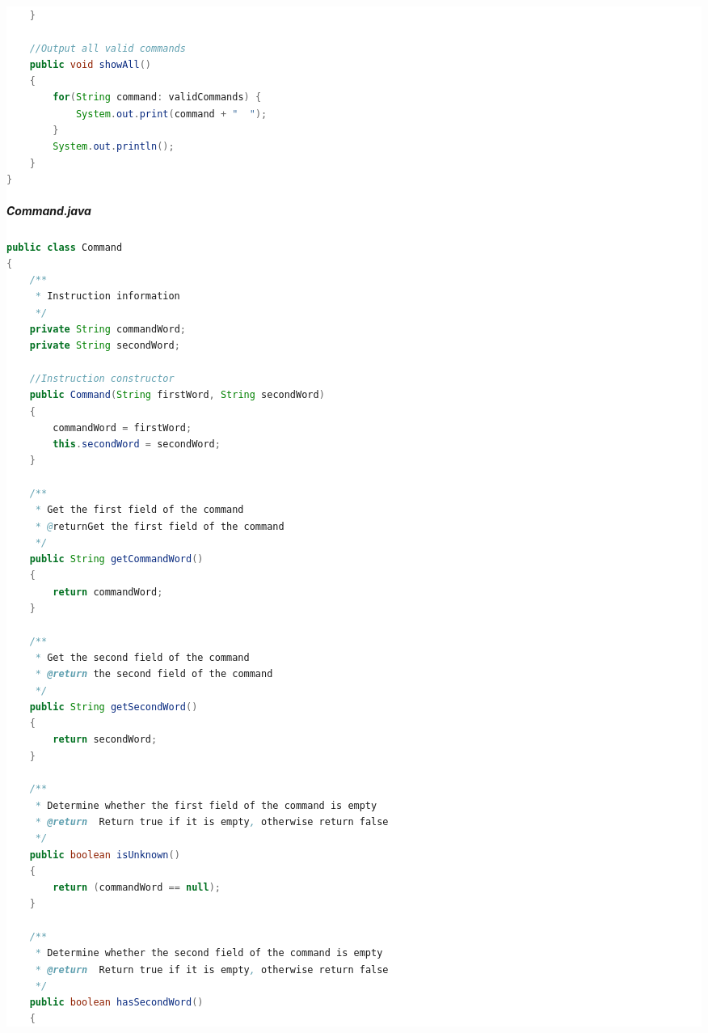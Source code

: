 ```java
    }

    //Output all valid commands
    public void showAll()
    {
        for(String command: validCommands) {
            System.out.print(command + "  ");
        }
        System.out.println();
    }
}
```

##### Command.java

```java
public class Command
{
    /**
     * Instruction information
     */
    private String commandWord;
    private String secondWord;

    //Instruction constructor
    public Command(String firstWord, String secondWord)
    {
        commandWord = firstWord;
        this.secondWord = secondWord;
    }

    /**
     * Get the first field of the command
     * @returnGet the first field of the command
     */
    public String getCommandWord()
    {
        return commandWord;
    }

    /**
     * Get the second field of the command
     * @return the second field of the command
     */
    public String getSecondWord()
    {
        return secondWord;
    }

    /**
     * Determine whether the first field of the command is empty
     * @return  Return true if it is empty, otherwise return false
     */
    public boolean isUnknown()
    {
        return (commandWord == null);
    }

    /**
     * Determine whether the second field of the command is empty
     * @return  Return true if it is empty, otherwise return false
     */
    public boolean hasSecondWord()
    {
```